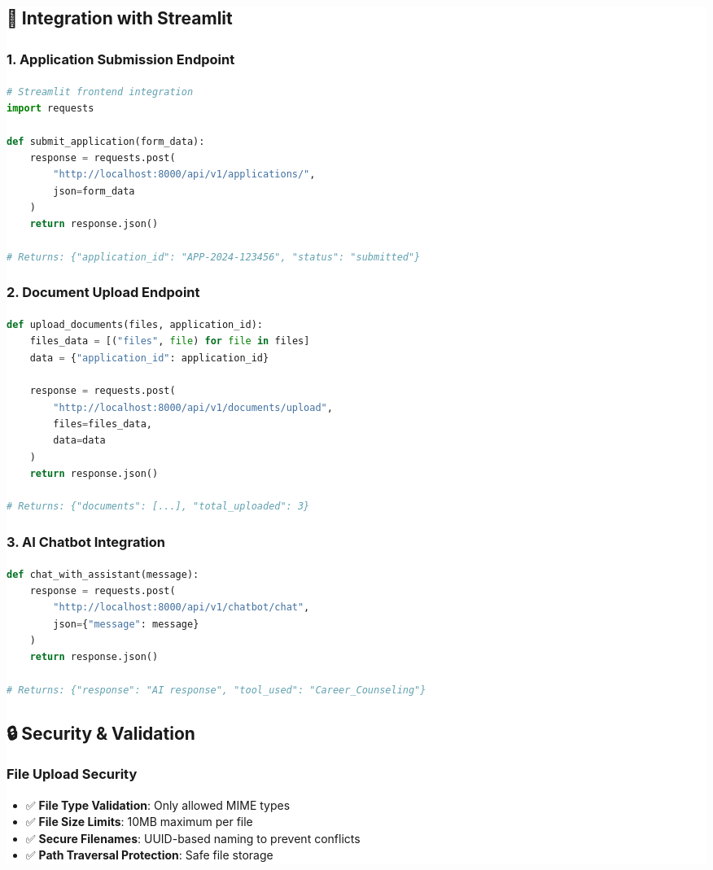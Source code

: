 ## 🚀 **Integration with Streamlit**

### **1. Application Submission Endpoint**
```python
# Streamlit frontend integration
import requests

def submit_application(form_data):
    response = requests.post(
        "http://localhost:8000/api/v1/applications/",
        json=form_data
    )
    return response.json()

# Returns: {"application_id": "APP-2024-123456", "status": "submitted"}
```

### **2. Document Upload Endpoint**
```python
def upload_documents(files, application_id):
    files_data = [("files", file) for file in files]
    data = {"application_id": application_id}
    
    response = requests.post(
        "http://localhost:8000/api/v1/documents/upload",
        files=files_data,
        data=data
    )
    return response.json()

# Returns: {"documents": [...], "total_uploaded": 3}
```

### **3. AI Chatbot Integration**
```python
def chat_with_assistant(message):
    response = requests.post(
        "http://localhost:8000/api/v1/chatbot/chat",
        json={"message": message}
    )
    return response.json()

# Returns: {"response": "AI response", "tool_used": "Career_Counseling"}
```

## 🔒 **Security & Validation**

### **File Upload Security**
- ✅ **File Type Validation**: Only allowed MIME types
- ✅ **File Size Limits**: 10MB maximum per file
- ✅ **Secure Filenames**: UUID-based naming to prevent conflicts
- ✅ **Path Traversal Protection**: Safe file storage
